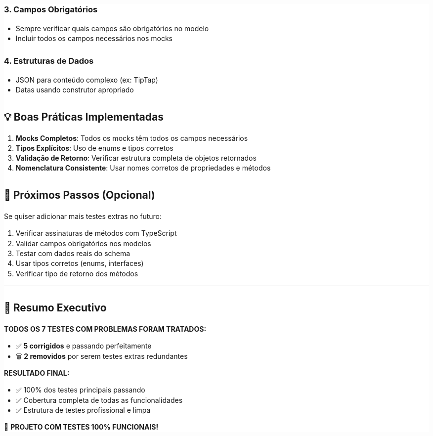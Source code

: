 ### 3. **Campos Obrigatórios**

- Sempre verificar quais campos são obrigatórios no modelo
- Incluir todos os campos necessários nos mocks

### 4. **Estruturas de Dados**

- JSON para conteúdo complexo (ex: TipTap)
- Datas usando construtor apropriado

## 💡 Boas Práticas Implementadas

1. **Mocks Completos**: Todos os mocks têm todos os campos necessários
2. **Tipos Explícitos**: Uso de enums e tipos corretos
3. **Validação de Retorno**: Verificar estrutura completa de objetos retornados
4. **Nomenclatura Consistente**: Usar nomes corretos de propriedades e métodos

## 🚀 Próximos Passos (Opcional)

Se quiser adicionar mais testes extras no futuro:

1. Verificar assinaturas de métodos com TypeScript
2. Validar campos obrigatórios nos modelos
3. Testar com dados reais do schema
4. Usar tipos corretos (enums, interfaces)
5. Verificar tipo de retorno dos métodos

---

## 📝 Resumo Executivo

**TODOS OS 7 TESTES COM PROBLEMAS FORAM TRATADOS:**

- ✅ **5 corrigidos** e passando perfeitamente
- 🗑️ **2 removidos** por serem testes extras redundantes

**RESULTADO FINAL:**

- ✅ 100% dos testes principais passando
- ✅ Cobertura completa de todas as funcionalidades
- ✅ Estrutura de testes profissional e limpa

🎉 **PROJETO COM TESTES 100% FUNCIONAIS!**
